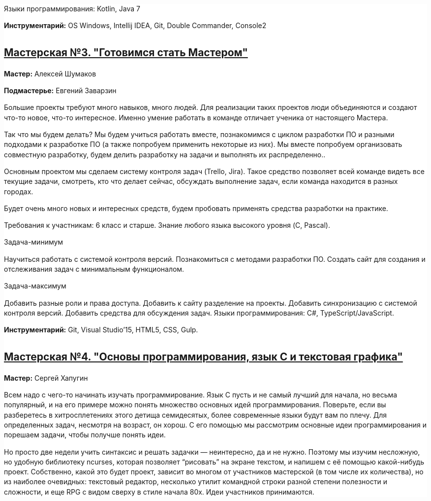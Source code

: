 Языки программирования: Kotlin, Java 7

**Инструментарий:** OS Windows, Intellij IDEA, Git, Double Commander, Console2

 

## [Мастерская №3. "Готовимся стать Мастером"](https://github.com/ssyp-ru/ssyp16-ws03)
**Мастер:** Алексей Шумаков

**Подмастерье:** Евгений Заварзин

Большие проекты требуют много навыков, много людей. Для реализации таких проектов люди объединяются и создают что-то новое, что-то интересное. Именно умение работать в команде отличает ученика от настоящего Мастера.

Так что мы будем делать? Мы будем учиться работать вместе, познакомимся с циклом разработки ПО и разными подходами к разработке ПО (а также попробуем применить некоторые из них). Мы вместе попробуем организовать совместную разработку, будем делить разработку на задачи и выполнять их распределенно..

Основным проектом мы сделаем систему контроля задач (Trello, Jira). Такое средство позволяет всей команде видеть все текущие задачи, смотреть, кто что делает сейчас, обсуждать выполнение задач, если команда находится в разных городах.

Будет очень много новых и интересных средств, будем пробовать применять средства разработки на практике.

Требования к участникам: 6 класс и старше. Знание любого языка высокого уровня (C, Pascal).

Задача-минимум

Научиться работать с системой контроля версий.
Познакомиться с методами разработки ПО.
Создать сайт для создания и отслеживания задач с минимальным функционалом.

Задача-максимум

Добавить разные роли и права доступа.
Добавить к сайту разделение на проекты.
Добавить синхронизацию с системой контроля версий.
Добавить средства для обсуждения задач.
Языки программирования: C#, TypeScript/JavaScript.

**Инструментарий:** Git, Visual Studio’15, HTML5, CSS, Gulp.

 

## [Мастерская №4. "Основы программирования, язык C и текстовая графика"](https://github.com/ssyp-ru/ssyp16-ws04)
**Мастер:** Сергей Хапугин

Всем надо с чего-то начинать изучать программирование. Язык C пусть и не самый лучший для начала, но весьма популярный, и на его примере можно понять множество основных идей программирования. Поверьте, если вы разберетесь в хитросплетениях этого детища семидесятых, более современные языки будут вам по плечу. Для определенных задач, несмотря на возраст, он хорош. С его помощью мы рассмотрим основные идеи программирования и порешаем задачи, чтобы получше понять идеи.

Но просто две недели учить синтаксис и решать задачки — неинтересно, да и не нужно. Поэтому мы изучим несложную, но удобную библиотеку ncurses, которая позволяет “рисовать” на экране текстом, и напишем с её помощью какой-нибудь проект. Собственно, какой это будет проект, зависит во многом от участников мастерской (в том числе их количества), но из наиболее очевидных: текстовый редактор, несколько утилит командной строки разной степени полезности и сложности, и еще RPG с видом сверху в стиле начала 80х. Идеи участников принимаются.
